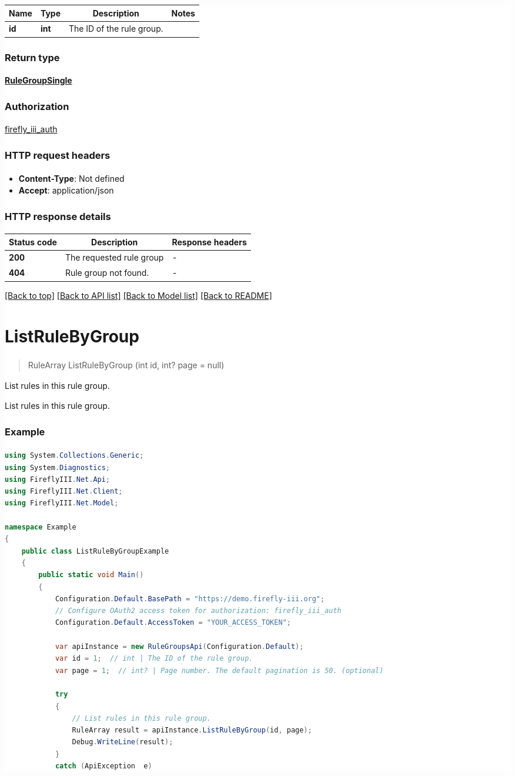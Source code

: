 Name | Type | Description  | Notes
------------- | ------------- | ------------- | -------------
 **id** | **int**| The ID of the rule group. | 

### Return type

[**RuleGroupSingle**](RuleGroupSingle.md)

### Authorization

[firefly_iii_auth](../README.md#firefly_iii_auth)

### HTTP request headers

 - **Content-Type**: Not defined
 - **Accept**: application/json

### HTTP response details
| Status code | Description | Response headers |
|-------------|-------------|------------------|
| **200** | The requested rule group |  -  |
| **404** | Rule group not found. |  -  |

[[Back to top]](#) [[Back to API list]](../README.md#documentation-for-api-endpoints) [[Back to Model list]](../README.md#documentation-for-models) [[Back to README]](../README.md)

<a name="listrulebygroup"></a>
# **ListRuleByGroup**
> RuleArray ListRuleByGroup (int id, int? page = null)

List rules in this rule group.

List rules in this rule group.

### Example
```csharp
using System.Collections.Generic;
using System.Diagnostics;
using FireflyIII.Net.Api;
using FireflyIII.Net.Client;
using FireflyIII.Net.Model;

namespace Example
{
    public class ListRuleByGroupExample
    {
        public static void Main()
        {
            Configuration.Default.BasePath = "https://demo.firefly-iii.org";
            // Configure OAuth2 access token for authorization: firefly_iii_auth
            Configuration.Default.AccessToken = "YOUR_ACCESS_TOKEN";

            var apiInstance = new RuleGroupsApi(Configuration.Default);
            var id = 1;  // int | The ID of the rule group.
            var page = 1;  // int? | Page number. The default pagination is 50. (optional) 

            try
            {
                // List rules in this rule group.
                RuleArray result = apiInstance.ListRuleByGroup(id, page);
                Debug.WriteLine(result);
            }
            catch (ApiException  e)
```